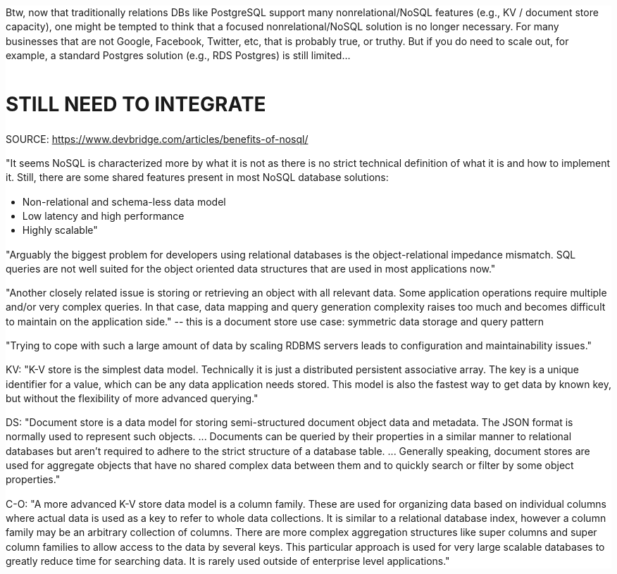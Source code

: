 Btw, now that traditionally relations DBs like PostgreSQL support many nonrelational/NoSQL features (e.g.,
KV / document store capacity), one might be tempted to think that a focused nonrelational/NoSQL solution is no 
longer necessary.  For many businesses that are not Google, Facebook, Twitter, etc, that is probably true, or 
truthy.  But if you do need to scale out, for example, a standard Postgres solution (e.g., RDS Postgres) is 
still limited...

# STILL NEED TO INTEGRATE
SOURCE:  https://www.devbridge.com/articles/benefits-of-nosql/

"It seems NoSQL is characterized more by what it is not as there is no strict technical definition of what it is and how to implement it. Still, there are some shared features present in most NoSQL database solutions: 
* Non-relational and schema-less data model 
* Low latency and high performance 
* Highly scalable"

"Arguably the biggest problem for developers using relational databases is the object-relational impedance mismatch. SQL queries are not well suited for the object oriented data structures that are used in most applications now."

"Another closely related issue is storing or retrieving an object with all relevant data. Some application operations require multiple and/or very complex queries. In that case, data mapping and query generation complexity raises too much and becomes difficult to maintain on the application side."
-- this is a document store use case:  symmetric data storage and query pattern

"Trying to cope with such a large amount of data by scaling RDBMS servers leads to configuration and maintainability issues."

KV:
"K-V store is the simplest data model. Technically it is just a distributed persistent associative array. The key is a unique identifier for a value, which can be any data application needs stored. This model is also the fastest way to get data by known key, but without the flexibility of more advanced querying."

DS:
"Document store is a data model for storing semi-structured document object data and metadata. The JSON format is normally used to represent such objects. ... Documents can be queried by their properties in a similar manner to relational databases but aren’t required to adhere to the strict structure of a database table. ... Generally speaking, document stores are used for aggregate objects that have no shared complex data between them and to quickly search or filter by some object properties."

C-O:
"A more advanced K-V store data model is a column family. These are used for organizing data based on individual columns where actual data is used as a key to refer to whole data collections. It is similar to a relational database index, however a column family may be an arbitrary collection of columns. There are more complex aggregation structures like super columns and super column families to allow access to the data by several keys. This particular approach is used for very large scalable databases to greatly reduce time for searching data. It is rarely used outside of enterprise level applications."
